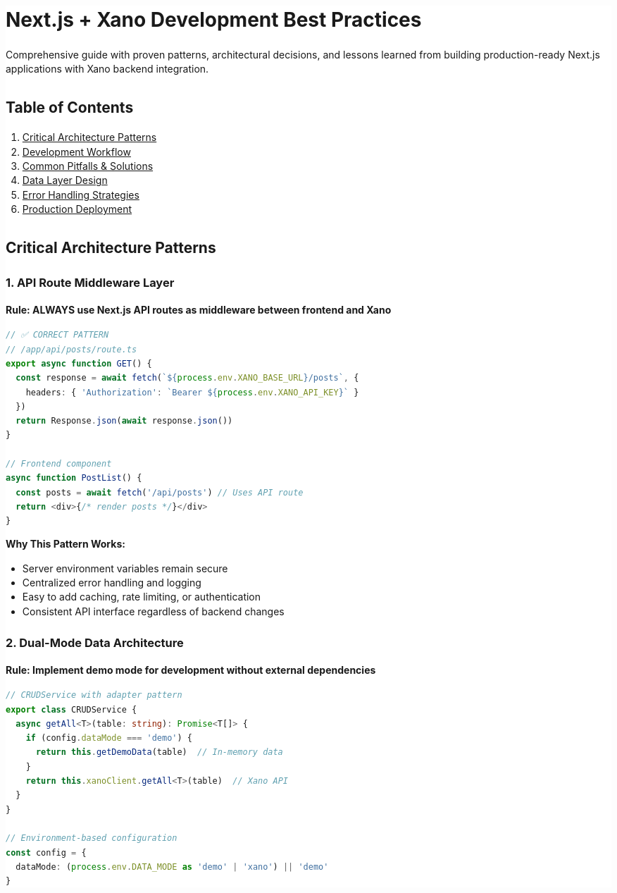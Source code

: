 # Next.js + Xano Development Best Practices

Comprehensive guide with proven patterns, architectural decisions, and lessons learned from building production-ready Next.js applications with Xano backend integration.

## Table of Contents

1. [Critical Architecture Patterns](#critical-architecture-patterns)
2. [Development Workflow](#development-workflow)
3. [Common Pitfalls & Solutions](#common-pitfalls--solutions)
4. [Data Layer Design](#data-layer-design)
5. [Error Handling Strategies](#error-handling-strategies)
6. [Production Deployment](#production-deployment)

## Critical Architecture Patterns

### 1. API Route Middleware Layer

**Rule: ALWAYS use Next.js API routes as middleware between frontend and Xano**

```typescript
// ✅ CORRECT PATTERN
// /app/api/posts/route.ts
export async function GET() {
  const response = await fetch(`${process.env.XANO_BASE_URL}/posts`, {
    headers: { 'Authorization': `Bearer ${process.env.XANO_API_KEY}` }
  })
  return Response.json(await response.json())
}

// Frontend component
async function PostList() {
  const posts = await fetch('/api/posts') // Uses API route
  return <div>{/* render posts */}</div>
}
```

**Why This Pattern Works:**
- Server environment variables remain secure
- Centralized error handling and logging
- Easy to add caching, rate limiting, or authentication
- Consistent API interface regardless of backend changes

### 2. Dual-Mode Data Architecture

**Rule: Implement demo mode for development without external dependencies**

```typescript
// CRUDService with adapter pattern
export class CRUDService {
  async getAll<T>(table: string): Promise<T[]> {
    if (config.dataMode === 'demo') {
      return this.getDemoData(table)  // In-memory data
    }
    return this.xanoClient.getAll<T>(table)  // Xano API
  }
}

// Environment-based configuration
const config = {
  dataMode: (process.env.DATA_MODE as 'demo' | 'xano') || 'demo'
}
```

